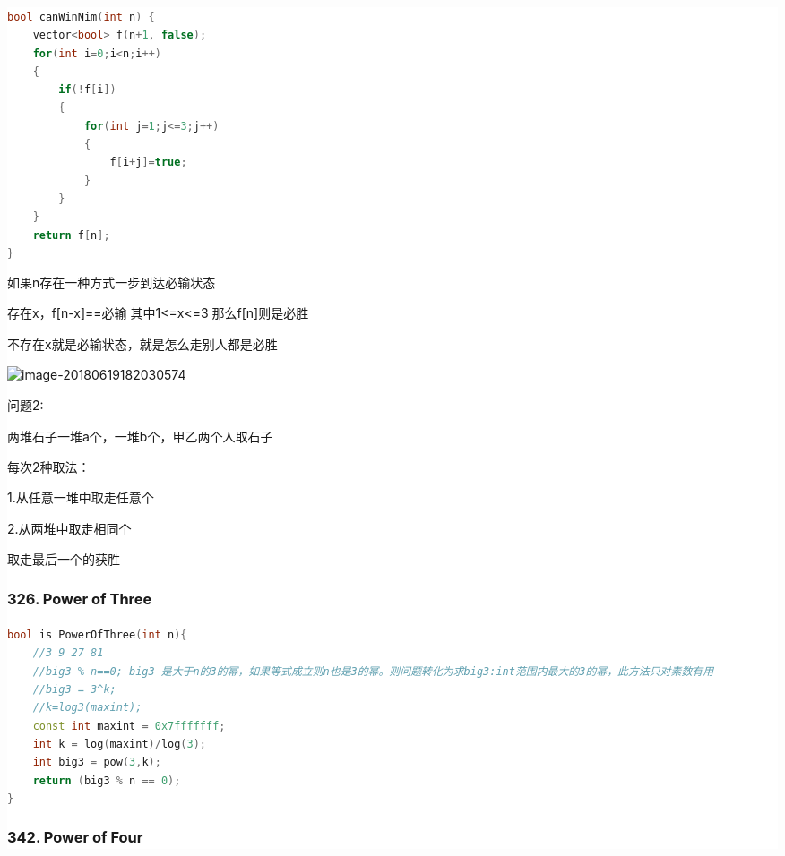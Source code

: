 ```c++
bool canWinNim(int n) {
    vector<bool> f(n+1, false);
    for(int i=0;i<n;i++)
    {
        if(!f[i])
        {
            for(int j=1;j<=3;j++)
            {
                f[i+j]=true;
            }
        }
    }
    return f[n];
}
```



如果n存在一种方式一步到达必输状态

存在x，f[n-x]==必输 其中1<=x<=3 那么f[n]则是必胜

不存在x就是必输状态，就是怎么走别人都是必胜

![image-20180619182030574](/var/folders/8g/vw4sgnn93vb5whntp_n610g80000gn/T/abnerworks.Typora/image-20180619182030574.png)

问题2:

两堆石子一堆a个，一堆b个，甲乙两个人取石子

每次2种取法：

1.从任意一堆中取走任意个

2.从两堆中取走相同个

取走最后一个的获胜



### 326. Power of Three

```c++
bool is PowerOfThree(int n){
    //3 9 27 81
    //big3 % n==0; big3 是大于n的3的幂，如果等式成立则n也是3的幂。则问题转化为求big3:int范围内最大的3的幂，此方法只对素数有用
    //big3 = 3^k;
    //k=log3(maxint);
    const int maxint = 0x7fffffff;
    int k = log(maxint)/log(3);
    int big3 = pow(3,k);
    return (big3 % n == 0);
}
```



### 342. Power of Four
